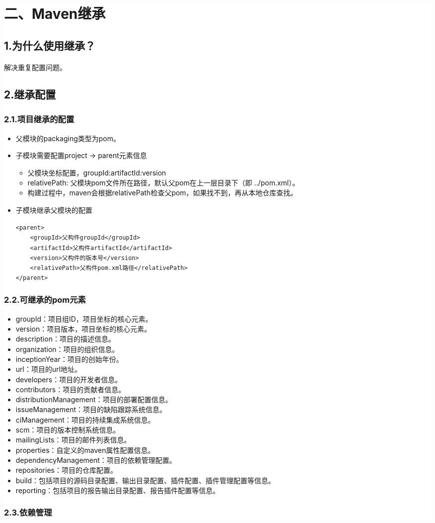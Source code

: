 # 二、Maven继承

## 1.为什么使用继承？

解决重复配置问题。

## 2.继承配置

### 2.1.项目继承的配置

- 父模块的packaging类型为pom。

- 子模块需要配置project -> parent元素信息

  - 父模块坐标配置，groupId:artifactId:version
  - relativePath: 父模块pom文件所在路径，默认父pom在上一层目录下（即 ../pom.xml）。
  - 构建过程中，maven会根据relativePath检查父pom，如果找不到，再从本地仓库查找。

- 子模块继承父模块的配置

  ```
  <parent>
      <groupId>父构件groupId</groupId>
      <artifactId>父构件artifactId</artifactId>
      <version>父构件的版本号</version>
      <relativePath>父构件pom.xml路径</relativePath>
  </parent>
  ```

### 2.2.可继承的pom元素

- groupId：项目组ID，项目坐标的核心元素。
- version：项目版本，项目坐标的核心元素。
- description：项目的描述信息。
- organization：项目的组织信息。
- inceptionYear：项目的创始年份。
- url：项目的url地址。
- developers：项目的开发者信息。
- contributors：项目的贡献者信息。
- distributionManagement：项目的部署配置信息。
- issueManagement：项目的缺陷跟踪系统信息。
- ciManagement：项目的持续集成系统信息。
- scm：项目的版本控制系统信息。
- mailingLists：项目的邮件列表信息。
- properties：自定义的maven属性配置信息。
- dependencyManagement：项目的依赖管理配置。
- repositories：项目的仓库配置。
- build：包括项目的源码目录配置、输出目录配置、插件配置、插件管理配置等信息。
- reporting：包括项目的报告输出目录配置、报告插件配置等信息。

### 2.3.依赖管理
